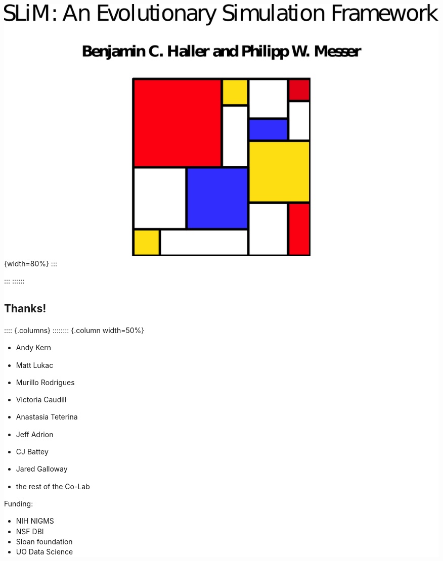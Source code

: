 ![SLiM logo](figs/slim_logo.png){width=80%}
:::

:::
::::::


## Thanks!

:::: {.columns}
:::::::: {.column width=50%}


- Andy Kern
- Matt Lukac
- Murillo Rodrigues 
- Victoria Caudill
- Anastasia Teterina
- Jeff Adrion

- CJ Battey
- Jared Galloway
- the rest of the Co-Lab

Funding:

- NIH NIGMS
- NSF DBI
- Sloan foundation
- UO Data Science
